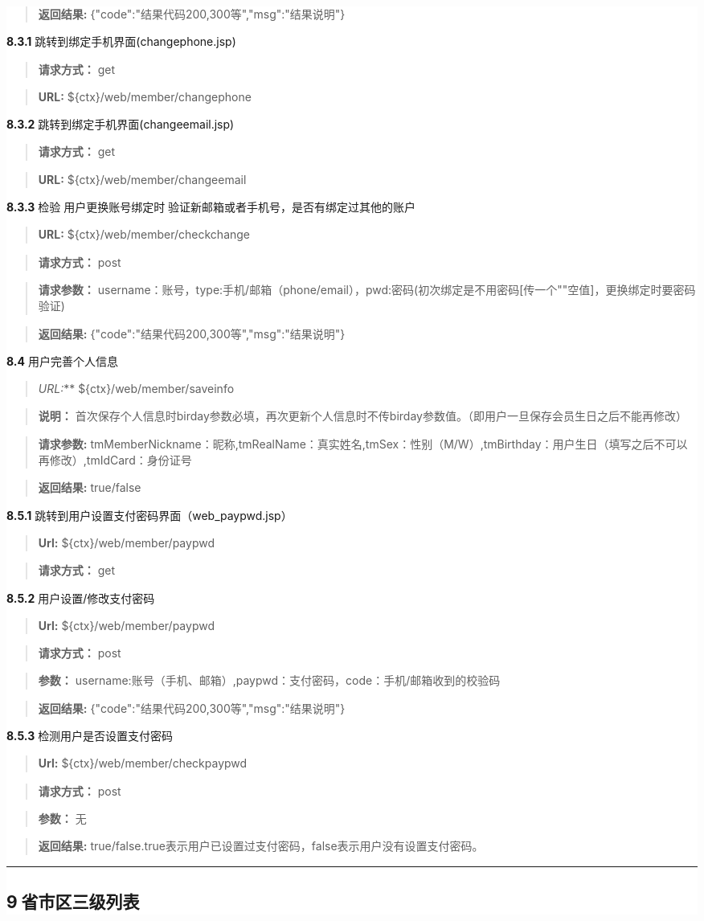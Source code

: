 >**返回结果:** {"code":"结果代码200,300等","msg":"结果说明"}

**8.3.1** 跳转到绑定手机界面(changephone.jsp)

>**请求方式：** get

>**URL:** ${ctx}/web/member/changephone

**8.3.2** 跳转到绑定手机界面(changeemail.jsp)

>**请求方式：** get

>**URL:** ${ctx}/web/member/changeemail

**8.3.3** 检验 用户更换账号绑定时  验证新邮箱或者手机号，是否有绑定过其他的账户

>**URL:** ${ctx}/web/member/checkchange

>**请求方式：** post

>**请求参数：** username：账号，type:手机/邮箱（phone/email），pwd:密码(初次绑定是不用密码[传一个""空值]，更换绑定时要密码验证)

>**返回结果:** {"code":"结果代码200,300等","msg":"结果说明"}

**8.4** 用户完善个人信息

>*URL:*** ${ctx}/web/member/saveinfo

>**说明：** 首次保存个人信息时birday参数必填，再次更新个人信息时不传birday参数值。（即用户一旦保存会员生日之后不能再修改）

>**请求参数:** tmMemberNickname：昵称,tmRealName：真实姓名,tmSex：性别（M/W）,tmBirthday：用户生日（填写之后不可以再修改）,tmIdCard：身份证号

>**返回结果:** true/false

**8.5.1** 跳转到用户设置支付密码界面（web_paypwd.jsp）

>**Url:** ${ctx}/web/member/paypwd

>**请求方式：** get

**8.5.2** 用户设置/修改支付密码

>**Url:** ${ctx}/web/member/paypwd

>**请求方式：** post

>**参数：**  username:账号（手机、邮箱）,paypwd：支付密码，code：手机/邮箱收到的校验码

>**返回结果:**  {"code":"结果代码200,300等","msg":"结果说明"}


**8.5.3** 检测用户是否设置支付密码

>**Url:** ${ctx}/web/member/checkpaypwd

>**请求方式：** post

>**参数：**  无

>**返回结果:**  true/false.true表示用户已设置过支付密码，false表示用户没有设置支付密码。

------

<h2 id="9">9 省市区三级列表</h2> 
